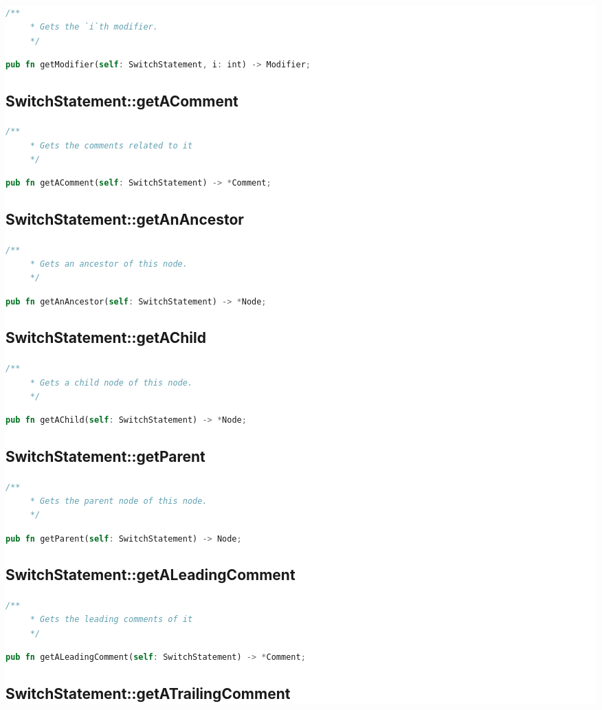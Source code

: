 ```rust
/**
     * Gets the `i`th modifier.
     */
```
```rust
pub fn getModifier(self: SwitchStatement, i: int) -> Modifier;
```
## SwitchStatement::getAComment

```rust
/**
     * Gets the comments related to it
     */
```
```rust
pub fn getAComment(self: SwitchStatement) -> *Comment;
```
## SwitchStatement::getAnAncestor

```rust
/**
     * Gets an ancestor of this node. 
     */
```
```rust
pub fn getAnAncestor(self: SwitchStatement) -> *Node;
```
## SwitchStatement::getAChild

```rust
/**
     * Gets a child node of this node.
     */
```
```rust
pub fn getAChild(self: SwitchStatement) -> *Node;
```
## SwitchStatement::getParent

```rust
/**
     * Gets the parent node of this node.
     */
```
```rust
pub fn getParent(self: SwitchStatement) -> Node;
```
## SwitchStatement::getALeadingComment

```rust
/**
     * Gets the leading comments of it
     */
```
```rust
pub fn getALeadingComment(self: SwitchStatement) -> *Comment;
```
## SwitchStatement::getATrailingComment
